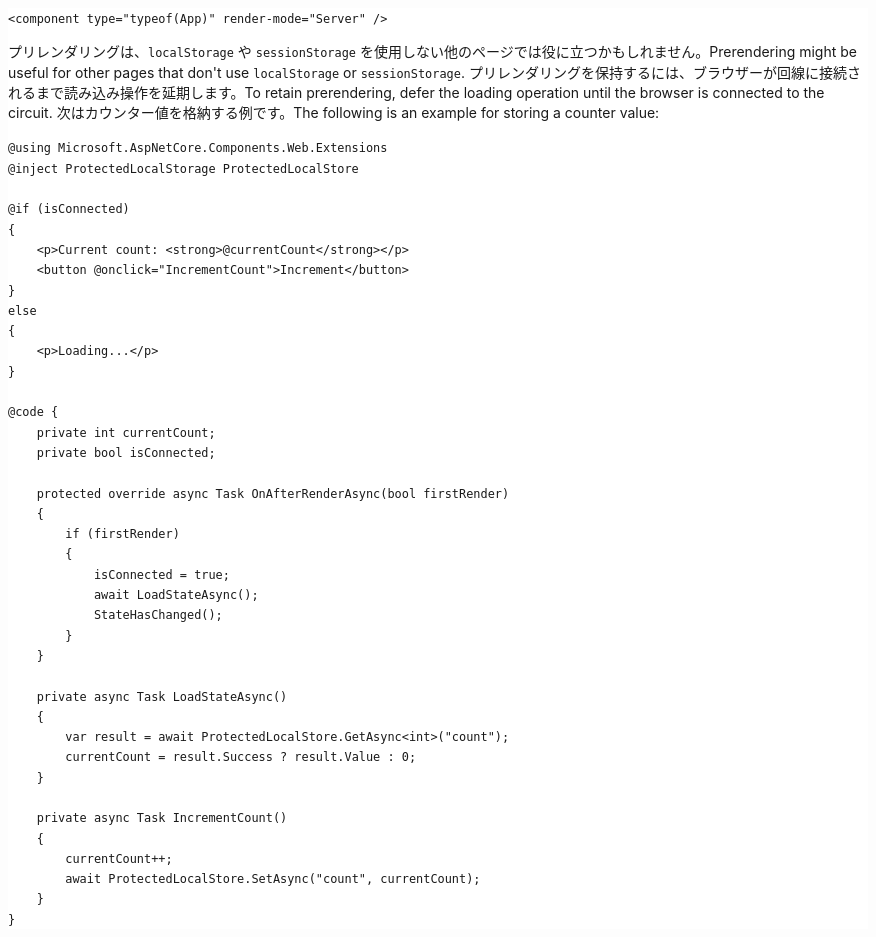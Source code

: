 ```cshtml
<component type="typeof(App)" render-mode="Server" />
```

<span data-ttu-id="dd9d8-310">プリレンダリングは、`localStorage` や `sessionStorage` を使用しない他のページでは役に立つかもしれません。</span><span class="sxs-lookup"><span data-stu-id="dd9d8-310">Prerendering might be useful for other pages that don't use `localStorage` or `sessionStorage`.</span></span> <span data-ttu-id="dd9d8-311">プリレンダリングを保持するには、ブラウザーが回線に接続されるまで読み込み操作を延期します。</span><span class="sxs-lookup"><span data-stu-id="dd9d8-311">To retain prerendering, defer the loading operation until the browser is connected to the circuit.</span></span> <span data-ttu-id="dd9d8-312">次はカウンター値を格納する例です。</span><span class="sxs-lookup"><span data-stu-id="dd9d8-312">The following is an example for storing a counter value:</span></span>

```razor
@using Microsoft.AspNetCore.Components.Web.Extensions
@inject ProtectedLocalStorage ProtectedLocalStore

@if (isConnected)
{
    <p>Current count: <strong>@currentCount</strong></p>
    <button @onclick="IncrementCount">Increment</button>
}
else
{
    <p>Loading...</p>
}

@code {
    private int currentCount;
    private bool isConnected;

    protected override async Task OnAfterRenderAsync(bool firstRender)
    {
        if (firstRender)
        {
            isConnected = true;
            await LoadStateAsync();
            StateHasChanged();
        }
    }

    private async Task LoadStateAsync()
    {
        var result = await ProtectedLocalStore.GetAsync<int>("count");
        currentCount = result.Success ? result.Value : 0;
    }

    private async Task IncrementCount()
    {
        currentCount++;
        await ProtectedLocalStore.SetAsync("count", currentCount);
    }
}
```
